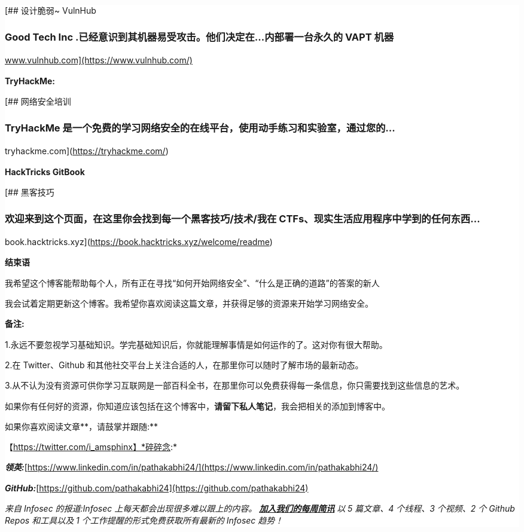 [](https://www.vulnhub.com/) [## 设计脆弱~ VulnHub

### Good Tech Inc .已经意识到其机器易受攻击。他们决定在…内部署一台永久的 VAPT 机器

www.vulnhub.com](https://www.vulnhub.com/) 

**TryHackMe:**

[](https://tryhackme.com/) [## 网络安全培训

### TryHackMe 是一个免费的学习网络安全的在线平台，使用动手练习和实验室，通过您的…

tryhackme.com](https://tryhackme.com/) 

**HackTricks GitBook**

[](https://book.hacktricks.xyz/welcome/readme) [## 黑客技巧

### 欢迎来到这个页面，在这里你会找到每一个黑客技巧/技术/我在 CTFs、现实生活应用程序中学到的任何东西…

book.hacktricks.xyz](https://book.hacktricks.xyz/welcome/readme) 

**结束语**

我希望这个博客能帮助每个人，所有正在寻找“如何开始网络安全”、“什么是正确的道路”的答案的新人

我会试着定期更新这个博客。我希望你喜欢阅读这篇文章，并获得足够的资源来开始学习网络安全。

**备注:**

1.永远不要忽视学习基础知识。学完基础知识后，你就能理解事情是如何运作的了。这对你有很大帮助。

2.在 Twitter、Github 和其他社交平台上关注合适的人，在那里你可以随时了解市场的最新动态。

3.从不认为没有资源可供你学习互联网是一部百科全书，在那里你可以免费获得每一条信息，你只需要找到这些信息的艺术。

如果你有任何好的资源，你知道应该包括在这个博客中，**请留下私人笔记**，我会把相关的添加到博客中。

如果你喜欢阅读文章**，请鼓掌并跟随:**

【https://twitter.com/i_amsphinx】*碎碎念:*

***领英:***[https://www.linkedin.com/in/pathakabhi24/](https://www.linkedin.com/in/pathakabhi24/)

***GitHub:***[https://github.com/pathakabhi24](https://github.com/pathakabhi24)

*来自 Infosec 的报道:Infosec 上每天都会出现很多难以跟上的内容。* [***加入我们的每周简讯***](https://weekly.infosecwriteups.com/) *以 5 篇文章、4 个线程、3 个视频、2 个 Github Repos 和工具以及 1 个工作提醒的形式免费获取所有最新的 Infosec 趋势！*